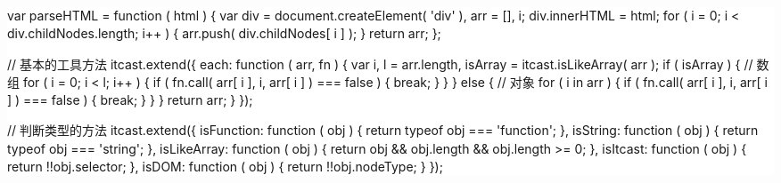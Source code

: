 var parseHTML = function ( html ) {
	var div = document.createElement( 'div' ),
		arr = [], i;
	div.innerHTML = html;
	for ( i = 0; i < div.childNodes.length; i++ ) {
		arr.push( div.childNodes[ i ] );
	}
	return arr;
};

// 基本的工具方法
itcast.extend({
	each: function ( arr, fn ) {
		var i, l = arr.length, 
			isArray = itcast.isLikeArray( arr );
		if ( isArray ) {
			// 数组
			for ( i = 0; i < l; i++ ) {
				if ( fn.call( arr[ i ], i, arr[ i ] ) === false ) {
					break;
				}
			}
		} else {
			// 对象
			for ( i in arr ) {
				if ( fn.call( arr[ i ], i, arr[ i ] ) === false ) {
					break;
				}
			}
		}
		return arr;
	}
});

// 判断类型的方法
itcast.extend({
	isFunction: function ( obj ) {
		return typeof obj === 'function';
	},
	isString: function ( obj ) {
		return typeof obj === 'string';
	},
	isLikeArray: function ( obj ) {
		return obj && obj.length && obj.length >= 0;
	},
	isItcast: function ( obj ) {
		return !!obj.selector;
	},
	isDOM: function ( obj ) {
		return !!obj.nodeType;
	}
});
